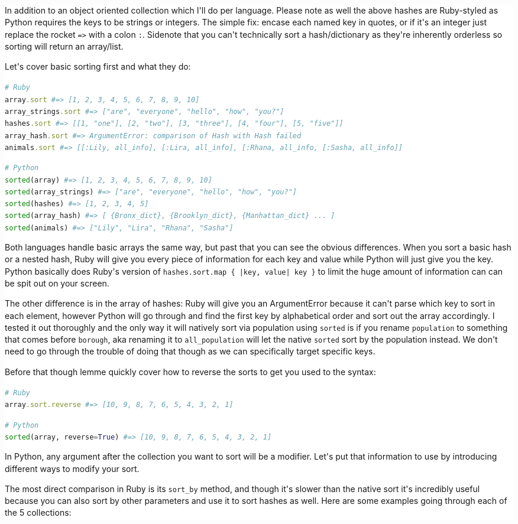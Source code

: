 In addition to an object oriented collection which I'll do per language. Please note as well the above hashes are Ruby-styled as Python requires the keys to be strings or integers. The simple fix: encase each named key in quotes, or if it's an integer just replace the rocket `=>` with a colon `:`. Sidenote that you can't technically sort a hash/dictionary as they're inherently orderless so sorting will return an array/list.

Let's cover basic sorting first and what they do:

```ruby
# Ruby
array.sort #=> [1, 2, 3, 4, 5, 6, 7, 8, 9, 10]
array_strings.sort #=> ["are", "everyone", "hello", "how", "you?"]
hashes.sort #=> [[1, "one"], [2, "two"], [3, "three"], [4, "four"], [5, "five"]]
array_hash.sort #=> ArgumentError: comparison of Hash with Hash failed
animals.sort #=> [[:Lily, all_info], [:Lira, all_info], [:Rhana, all_info, [:Sasha, all_info]]
```

```python
# Python
sorted(array) #=> [1, 2, 3, 4, 5, 6, 7, 8, 9, 10]
sorted(array_strings) #=> ["are", "everyone", "hello", "how", "you?"]
sorted(hashes) #=> [1, 2, 3, 4, 5]
sorted(array_hash) #=> [ {Bronx_dict}, {Brooklyn_dict}, {Manhattan_dict} ... ]
sorted(animals) #=> ["Lily", "Lira", "Rhana", "Sasha"]
```

Both languages handle basic arrays the same way, but past that you can see the obvious differences. When you sort a basic hash or a nested hash, Ruby will give you every piece of information for each key and value while Python will just give you the key. Python basically does Ruby's version of `hashes.sort.map { |key, value| key }` to limit the huge amount of information can can be spit out on your screen.

The other difference is in the array of hashes: Ruby will give you an ArgumentError because it can't parse which key to sort in each element, however Python will go through and find the first key by alphabetical order and sort out the array accordingly. I tested it out thoroughly and the only way it will natively sort via population using `sorted` is if you rename `population` to something that comes before `borough`, aka renaming it to `all_population` will let the native `sorted` sort by the population instead. We don't need to go through the trouble of doing that though as we can specifically target specific keys.

Before that though lemme quickly cover how to reverse the sorts to get you used to the syntax:

```ruby
# Ruby
array.sort.reverse #=> [10, 9, 8, 7, 6, 5, 4, 3, 2, 1]
```

```python
# Python
sorted(array, reverse=True) #=> [10, 9, 8, 7, 6, 5, 4, 3, 2, 1]
```

In Python, any argument after the collection you want to sort will be a modifier. Let's put that information to use by introducing different ways to modify your sort.

The most direct comparison in Ruby is its `sort_by` method, and though it's slower than the native sort it's incredibly useful because you can also sort by other parameters and use it to sort hashes as well. Here are some examples going through each of the 5 collections:
